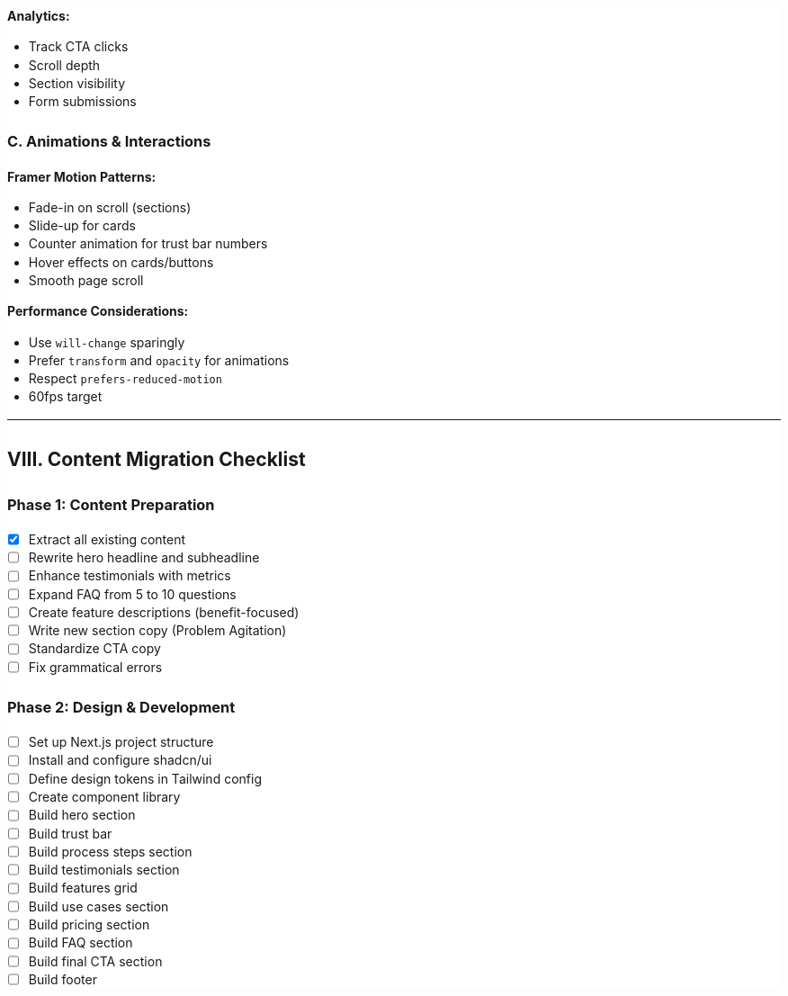 **Analytics:**
- Track CTA clicks
- Scroll depth
- Section visibility
- Form submissions

### C. Animations & Interactions

**Framer Motion Patterns:**
- Fade-in on scroll (sections)
- Slide-up for cards
- Counter animation for trust bar numbers
- Hover effects on cards/buttons
- Smooth page scroll

**Performance Considerations:**
- Use `will-change` sparingly
- Prefer `transform` and `opacity` for animations
- Respect `prefers-reduced-motion`
- 60fps target

---

## VIII. Content Migration Checklist

### Phase 1: Content Preparation
- [x] Extract all existing content
- [ ] Rewrite hero headline and subheadline
- [ ] Enhance testimonials with metrics
- [ ] Expand FAQ from 5 to 10 questions
- [ ] Create feature descriptions (benefit-focused)
- [ ] Write new section copy (Problem Agitation)
- [ ] Standardize CTA copy
- [ ] Fix grammatical errors

### Phase 2: Design & Development
- [ ] Set up Next.js project structure
- [ ] Install and configure shadcn/ui
- [ ] Define design tokens in Tailwind config
- [ ] Create component library
- [ ] Build hero section
- [ ] Build trust bar
- [ ] Build process steps section
- [ ] Build testimonials section
- [ ] Build features grid
- [ ] Build use cases section
- [ ] Build pricing section
- [ ] Build FAQ section
- [ ] Build final CTA section
- [ ] Build footer
